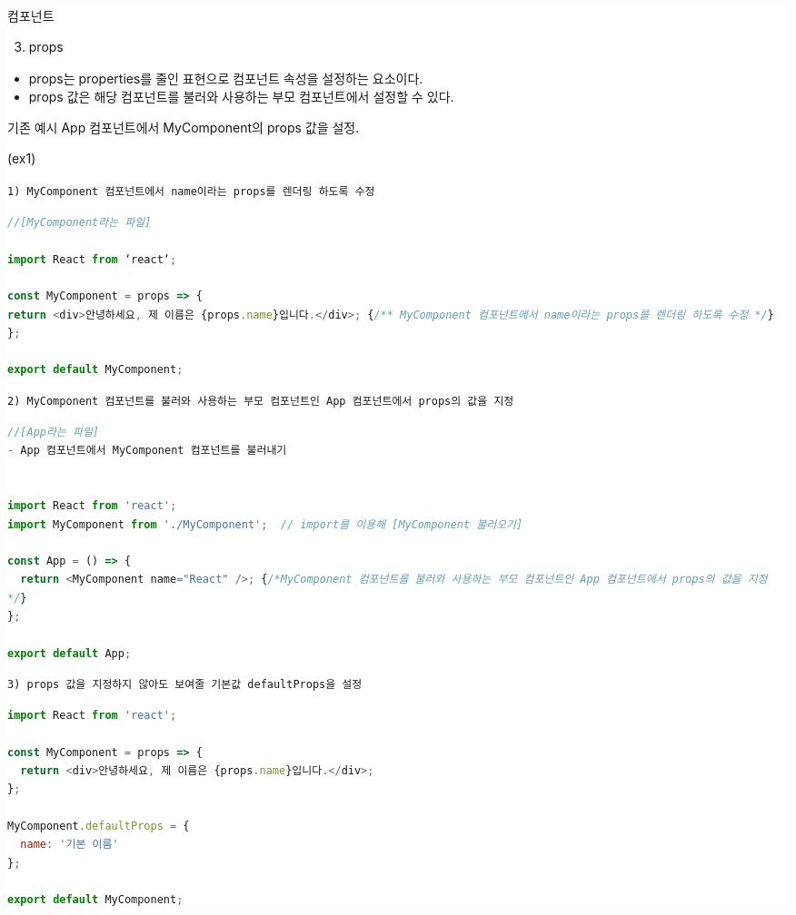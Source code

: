 컴포넌트

3. props 
- props는 properties를 줄인 표현으로 컴포넌트 속성을 설정하는 요소이다.
- props 값은 해당 컴포넌트를 불러와 사용하는 부모 컴포넌트에서 설정할 수 있다.

기존 예시
App 컴포넌트에서 MyComponent의 props 값을 설정.

(ex1)
```
1) MyComponent 컴포넌트에서 name이라는 props를 렌더링 하도록 수정
```
```javascript
//[MyComponent라는 파일]

import React from ‘react‘;

const MyComponent = props => {
return <div>안녕하세요, 제 이름은 {props.name}입니다.</div>; {/** MyComponent 컴포넌트에서 name이라는 props를 렌더링 하도록 수정 */}
};

export default MyComponent;
```

```
2) MyComponent 컴포넌트를 불러와 사용하는 부모 컴포넌트인 App 컴포넌트에서 props의 값을 지정
```

```javascript
//[App라는 파일]
- App 컴포넌트에서 MyComponent 컴포넌트를 불러내기


import React from 'react';
import MyComponent from './MyComponent';  // import를 이용해 [MyComponent 불러오기]
 
const App = () => {
  return <MyComponent name="React" />; {/*MyComponent 컴포넌트를 불러와 사용하는 부모 컴포넌트인 App 컴포넌트에서 props의 값을 지정 */}
};
 
export default App;
```

```
3) props 값을 지정하지 않아도 보여줄 기본값 defaultProps을 설정
```

```javascript
import React from 'react';
 
const MyComponent = props => {
  return <div>안녕하세요, 제 이름은 {props.name}입니다.</div>;
};
 
MyComponent.defaultProps = {
  name: '기본 이름'
};
 
export default MyComponent;
```
